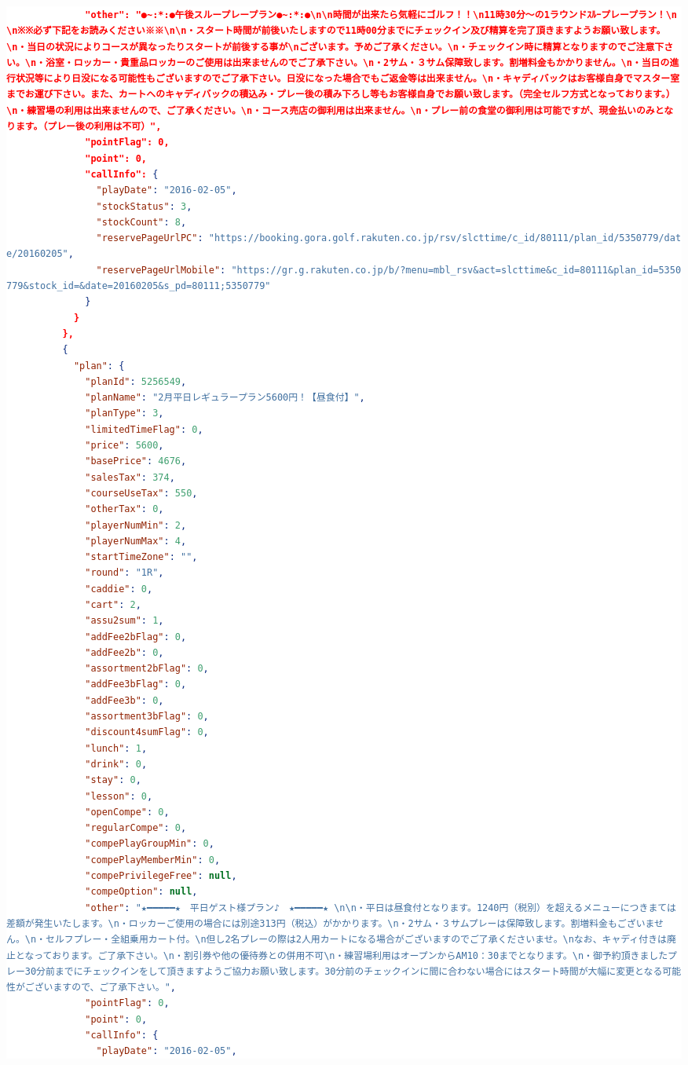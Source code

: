 ```json
              "other": "●~:*:●午後スループレープラン●~:*:●\n\n時間が出来たら気軽にゴルフ！！\n11時30分～の1ラウンドｽﾙｰプレープラン！\n\n※※必ず下記をお読みください※※\n\n・スタート時間が前後いたしますので11時00分までにチェックイン及び精算を完了頂きますようお願い致します。\n・当日の状況によりコースが異なったりスタートが前後する事が\nございます。予めご了承ください。\n・チェックイン時に精算となりますのでご注意下さい。\n・浴室・ロッカー・貴重品ロッカーのご使用は出来ませんのでご了承下さい。\n・2サム・３サム保障致します。割増料金もかかりません。\n・当日の進行状況等により日没になる可能性もございますのでご了承下さい。日没になった場合でもご返金等は出来ません。\n・キャディバックはお客様自身でマスター室までお運び下さい。また、カートへのキャディバックの積込み・プレー後の積み下ろし等もお客様自身でお願い致します。（完全セルフ方式となっております。）\n・練習場の利用は出来ませんので、ご了承ください。\n・コース売店の御利用は出来ません。\n・プレー前の食堂の御利用は可能ですが、現金払いのみとなります。（プレー後の利用は不可）",
              "pointFlag": 0,
              "point": 0,
              "callInfo": {
                "playDate": "2016-02-05",
                "stockStatus": 3,
                "stockCount": 8,
                "reservePageUrlPC": "https://booking.gora.golf.rakuten.co.jp/rsv/slcttime/c_id/80111/plan_id/5350779/date/20160205",
                "reservePageUrlMobile": "https://gr.g.rakuten.co.jp/b/?menu=mbl_rsv&act=slcttime&c_id=80111&plan_id=5350779&stock_id=&date=20160205&s_pd=80111;5350779"
              }
            }
          },
          {
            "plan": {
              "planId": 5256549,
              "planName": "2月平日レギュラープラン5600円！【昼食付】",
              "planType": 3,
              "limitedTimeFlag": 0,
              "price": 5600,
              "basePrice": 4676,
              "salesTax": 374,
              "courseUseTax": 550,
              "otherTax": 0,
              "playerNumMin": 2,
              "playerNumMax": 4,
              "startTimeZone": "",
              "round": "1R",
              "caddie": 0,
              "cart": 2,
              "assu2sum": 1,
              "addFee2bFlag": 0,
              "addFee2b": 0,
              "assortment2bFlag": 0,
              "addFee3bFlag": 0,
              "addFee3b": 0,
              "assortment3bFlag": 0,
              "discount4sumFlag": 0,
              "lunch": 1,
              "drink": 0,
              "stay": 0,
              "lesson": 0,
              "openCompe": 0,
              "regularCompe": 0,
              "compePlayGroupMin": 0,
              "compePlayMemberMin": 0,
              "compePrivilegeFree": null,
              "compeOption": null,
              "other": "★━━━━━★　平日ゲスト様プラン♪　★━━━━━★ \n\n・平日は昼食付となります。1240円（税別）を超えるメニューにつきまては差額が発生いたします。\n・ロッカーご使用の場合には別途313円（税込）がかかります。\n・2サム・３サムプレーは保障致します。割増料金もございません。\n・セルフプレー・全組乗用カート付。\n但し2名プレーの際は2人用カートになる場合がございますのでご了承くださいませ。\nなお、キャディ付きは廃止となっております。ご了承下さい。\n・割引券や他の優待券との併用不可\n・練習場利用はオープンからAM10：30までとなります。\n・御予約頂きましたプレー30分前までにチェックインをして頂きますようご協力お願い致します。30分前のチェックインに間に合わない場合にはスタート時間が大幅に変更となる可能性がございますので、ご了承下さい。",
              "pointFlag": 0,
              "point": 0,
              "callInfo": {
                "playDate": "2016-02-05",
```